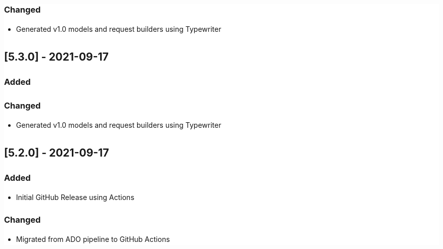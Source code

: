 ### Changed

- Generated v1.0 models and request builders using Typewriter

## [5.3.0] - 2021-09-17

### Added

### Changed

- Generated v1.0 models and request builders using Typewriter 


## [5.2.0] - 2021-09-17

### Added

- Initial GitHub Release using Actions

### Changed

- Migrated from ADO pipeline to GitHub Actions
